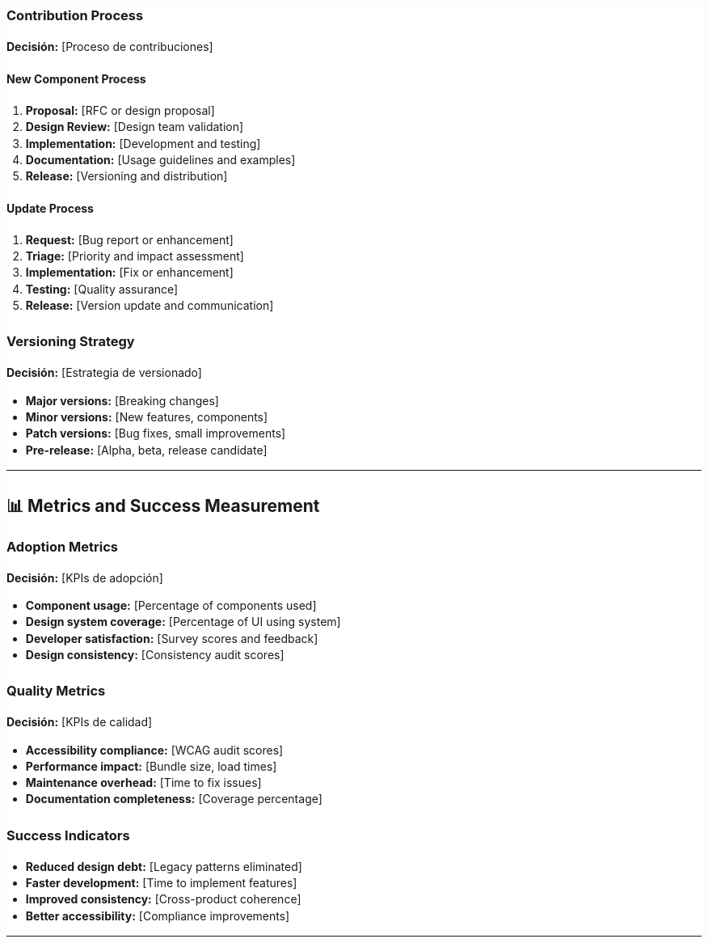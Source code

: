 ### Contribution Process
**Decisión:** [Proceso de contribuciones]

#### New Component Process
1. **Proposal:** [RFC or design proposal]
2. **Design Review:** [Design team validation]
3. **Implementation:** [Development and testing]
4. **Documentation:** [Usage guidelines and examples]
5. **Release:** [Versioning and distribution]

#### Update Process
1. **Request:** [Bug report or enhancement]
2. **Triage:** [Priority and impact assessment]
3. **Implementation:** [Fix or enhancement]
4. **Testing:** [Quality assurance]
5. **Release:** [Version update and communication]

### Versioning Strategy
**Decisión:** [Estrategia de versionado]

- **Major versions:** [Breaking changes]
- **Minor versions:** [New features, components]
- **Patch versions:** [Bug fixes, small improvements]
- **Pre-release:** [Alpha, beta, release candidate]

---

## 📊 Metrics and Success Measurement

### Adoption Metrics
**Decisión:** [KPIs de adopción]

- **Component usage:** [Percentage of components used]
- **Design system coverage:** [Percentage of UI using system]
- **Developer satisfaction:** [Survey scores and feedback]
- **Design consistency:** [Consistency audit scores]

### Quality Metrics
**Decisión:** [KPIs de calidad]

- **Accessibility compliance:** [WCAG audit scores]
- **Performance impact:** [Bundle size, load times]
- **Maintenance overhead:** [Time to fix issues]
- **Documentation completeness:** [Coverage percentage]

### Success Indicators
- **Reduced design debt:** [Legacy patterns eliminated]
- **Faster development:** [Time to implement features]
- **Improved consistency:** [Cross-product coherence]
- **Better accessibility:** [Compliance improvements]

---